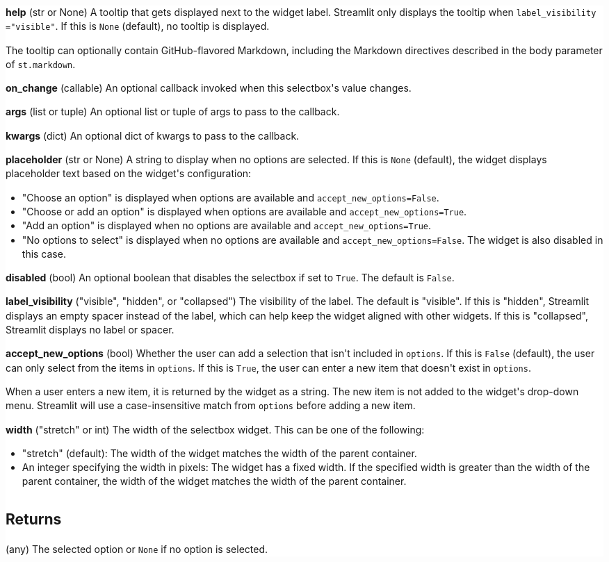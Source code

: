 **help** (str or None)
A tooltip that gets displayed next to the widget label. Streamlit only displays the tooltip when `label_visibility="visible"`. If this is `None` (default), no tooltip is displayed.

The tooltip can optionally contain GitHub-flavored Markdown, including the Markdown directives described in the body parameter of `st.markdown`.

**on_change** (callable)
An optional callback invoked when this selectbox's value changes.

**args** (list or tuple)
An optional list or tuple of args to pass to the callback.

**kwargs** (dict)
An optional dict of kwargs to pass to the callback.

**placeholder** (str or None)
A string to display when no options are selected. If this is `None` (default), the widget displays placeholder text based on the widget's configuration:

*   "Choose an option" is displayed when options are available and `accept_new_options=False`.
*   "Choose or add an option" is displayed when options are available and `accept_new_options=True`.
*   "Add an option" is displayed when no options are available and `accept_new_options=True`.
*   "No options to select" is displayed when no options are available and `accept_new_options=False`. The widget is also disabled in this case.

**disabled** (bool)
An optional boolean that disables the selectbox if set to `True`. The default is `False`.

**label_visibility** ("visible", "hidden", or "collapsed")
The visibility of the label. The default is "visible". If this is "hidden", Streamlit displays an empty spacer instead of the label, which can help keep the widget aligned with other widgets. If this is "collapsed", Streamlit displays no label or spacer.

**accept_new_options** (bool)
Whether the user can add a selection that isn't included in `options`. If this is `False` (default), the user can only select from the items in `options`. If this is `True`, the user can enter a new item that doesn't exist in `options`.

When a user enters a new item, it is returned by the widget as a string. The new item is not added to the widget's drop-down menu. Streamlit will use a case-insensitive match from `options` before adding a new item.

**width** ("stretch" or int)
The width of the selectbox widget. This can be one of the following:

*   "stretch" (default): The width of the widget matches the width of the parent container.
*   An integer specifying the width in pixels: The widget has a fixed width. If the specified width is greater than the width of the parent container, the width of the widget matches the width of the parent container.

## Returns

(any)
The selected option or `None` if no option is selected.
